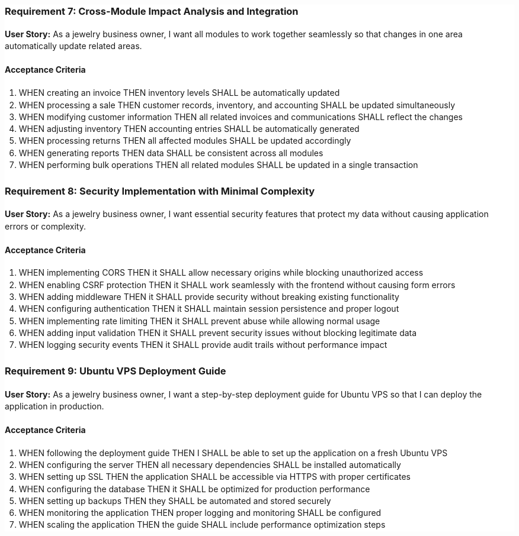 ### Requirement 7: Cross-Module Impact Analysis and Integration

**User Story:** As a jewelry business owner, I want all modules to work together seamlessly so that changes in one area automatically update related areas.

#### Acceptance Criteria

1. WHEN creating an invoice THEN inventory levels SHALL be automatically updated
2. WHEN processing a sale THEN customer records, inventory, and accounting SHALL be updated simultaneously
3. WHEN modifying customer information THEN all related invoices and communications SHALL reflect the changes
4. WHEN adjusting inventory THEN accounting entries SHALL be automatically generated
5. WHEN processing returns THEN all affected modules SHALL be updated accordingly
6. WHEN generating reports THEN data SHALL be consistent across all modules
7. WHEN performing bulk operations THEN all related modules SHALL be updated in a single transaction

### Requirement 8: Security Implementation with Minimal Complexity

**User Story:** As a jewelry business owner, I want essential security features that protect my data without causing application errors or complexity.

#### Acceptance Criteria

1. WHEN implementing CORS THEN it SHALL allow necessary origins while blocking unauthorized access
2. WHEN enabling CSRF protection THEN it SHALL work seamlessly with the frontend without causing form errors
3. WHEN adding middleware THEN it SHALL provide security without breaking existing functionality
4. WHEN configuring authentication THEN it SHALL maintain session persistence and proper logout
5. WHEN implementing rate limiting THEN it SHALL prevent abuse while allowing normal usage
6. WHEN adding input validation THEN it SHALL prevent security issues without blocking legitimate data
7. WHEN logging security events THEN it SHALL provide audit trails without performance impact

### Requirement 9: Ubuntu VPS Deployment Guide

**User Story:** As a jewelry business owner, I want a step-by-step deployment guide for Ubuntu VPS so that I can deploy the application in production.

#### Acceptance Criteria

1. WHEN following the deployment guide THEN I SHALL be able to set up the application on a fresh Ubuntu VPS
2. WHEN configuring the server THEN all necessary dependencies SHALL be installed automatically
3. WHEN setting up SSL THEN the application SHALL be accessible via HTTPS with proper certificates
4. WHEN configuring the database THEN it SHALL be optimized for production performance
5. WHEN setting up backups THEN they SHALL be automated and stored securely
6. WHEN monitoring the application THEN proper logging and monitoring SHALL be configured
7. WHEN scaling the application THEN the guide SHALL include performance optimization steps
